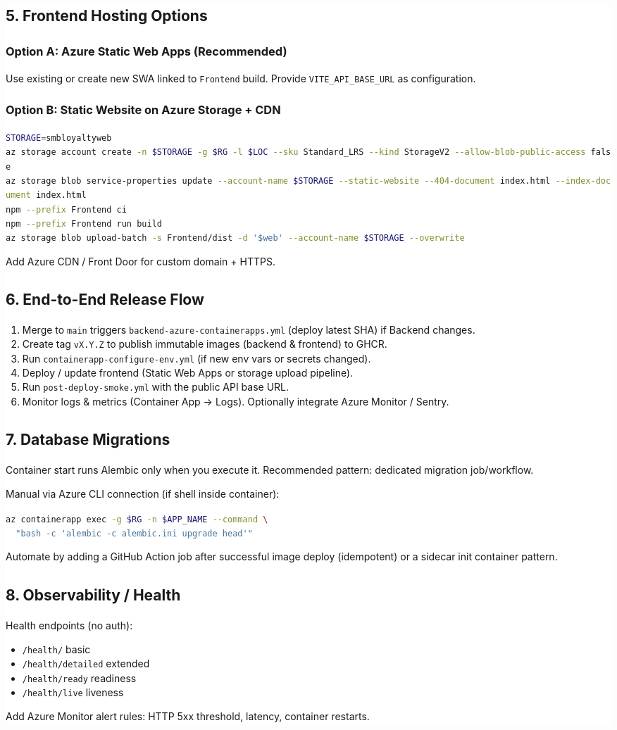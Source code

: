 ## 5. Frontend Hosting Options

### Option A: Azure Static Web Apps (Recommended)
Use existing or create new SWA linked to `Frontend` build. Provide `VITE_API_BASE_URL` as configuration.

### Option B: Static Website on Azure Storage + CDN
```bash
STORAGE=smbloyaltyweb
az storage account create -n $STORAGE -g $RG -l $LOC --sku Standard_LRS --kind StorageV2 --allow-blob-public-access false
az storage blob service-properties update --account-name $STORAGE --static-website --404-document index.html --index-document index.html
npm --prefix Frontend ci
npm --prefix Frontend run build
az storage blob upload-batch -s Frontend/dist -d '$web' --account-name $STORAGE --overwrite
```
Add Azure CDN / Front Door for custom domain + HTTPS.

## 6. End-to-End Release Flow

1. Merge to `main` triggers `backend-azure-containerapps.yml` (deploy latest SHA) if Backend changes.
2. Create tag `vX.Y.Z` to publish immutable images (backend & frontend) to GHCR.
3. Run `containerapp-configure-env.yml` (if new env vars or secrets changed).
4. Deploy / update frontend (Static Web Apps or storage upload pipeline).
5. Run `post-deploy-smoke.yml` with the public API base URL.
6. Monitor logs & metrics (Container App -> Logs). Optionally integrate Azure Monitor / Sentry.

## 7. Database Migrations

Container start runs Alembic only when you execute it. Recommended pattern: dedicated migration job/workflow.

Manual via Azure CLI connection (if shell inside container):
```bash
az containerapp exec -g $RG -n $APP_NAME --command \
  "bash -c 'alembic -c alembic.ini upgrade head'"
```
Automate by adding a GitHub Action job after successful image deploy (idempotent) or a sidecar init container pattern.

## 8. Observability / Health

Health endpoints (no auth):
- `/health/` basic
- `/health/detailed` extended
- `/health/ready` readiness
- `/health/live` liveness

Add Azure Monitor alert rules: HTTP 5xx threshold, latency, container restarts.
